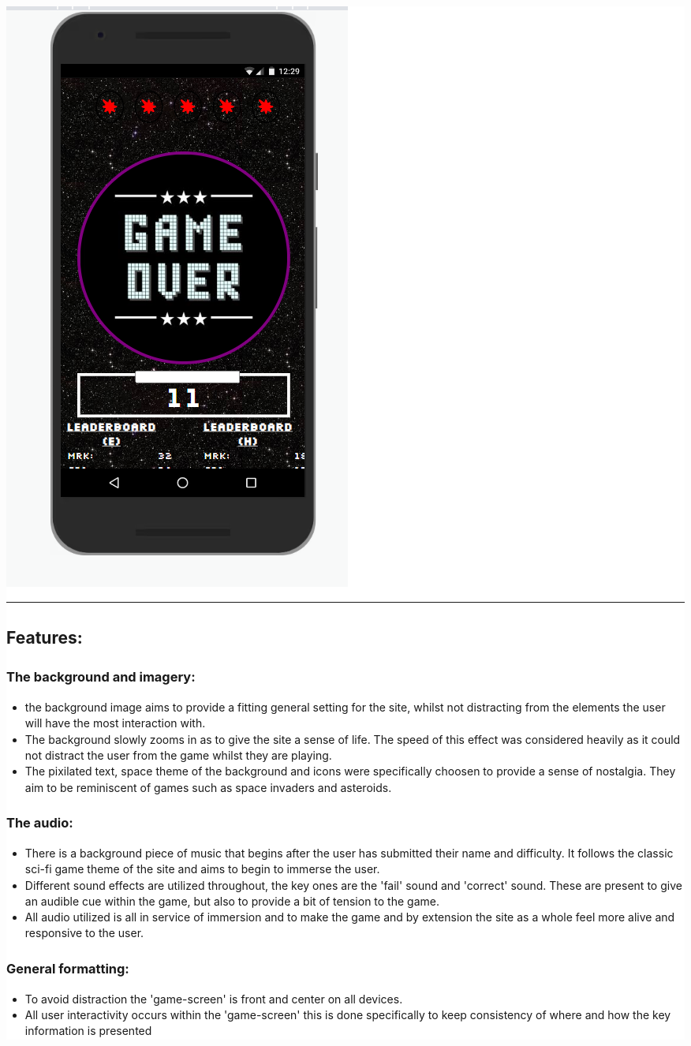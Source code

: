 ![Final image of the Index page after playing (mobile)](assets/images/readme-images/final-mobile-4.png)
___
## Features: 
### The background and imagery:
   - the background image aims to provide a fitting general setting for the site, whilst not distracting from the elements the user will have the most interaction with.
   - The background slowly zooms in as to give the site a sense of life. The speed of this effect was considered heavily as it could not distract the user from the game whilst they are playing.
   - The pixilated text, space theme of the background and icons were specifically choosen to provide a sense of nostalgia. They aim to be reminiscent of games such as space invaders and asteroids.   
### The audio: 
   - There is a background piece of music that begins after the user has submitted their name and difficulty. It follows the classic sci-fi game theme of the site and aims to begin to immerse the user.
   - Different sound effects are utilized throughout, the key ones are the 'fail' sound and 'correct' sound. These are present to give an audible cue within the game, but also to provide a bit of tension to the game.
   - All audio utilized is all in service of immersion and to make the game and by extension the site as a whole feel more alive and responsive to the user.
### General formatting:
   - To avoid distraction the 'game-screen' is front and center on all devices.
   - All user interactivity occurs within the 'game-screen' this is done specifically to keep consistency of where and how the key information is presented